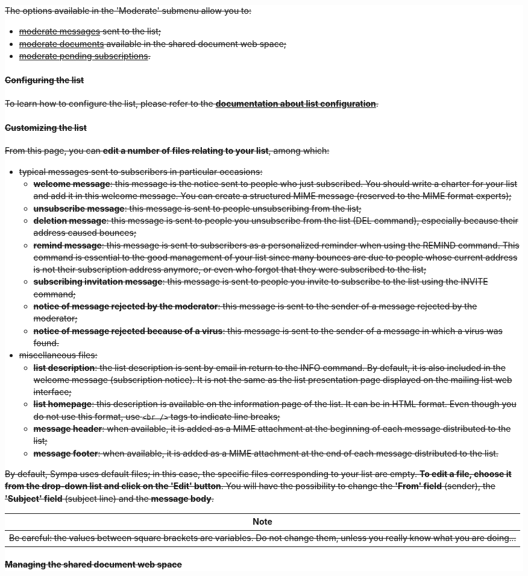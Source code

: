 ~~The options available in the 'Moderate' submenu allow you to:~~

-   ~~[moderate messages](#moderate) sent to the list;~~
-   ~~[moderate documents](shared.md) available in the shared document web space;~~
-   ~~[moderate pending subscriptions](#manage_members).~~

#### <span id="edit_list"></span>~~Configuring the list~~

~~To learn how to configure the list, please refer to the [**documentation about list configuration**](listconfig.md).~~

#### <span id="customize"></span>~~Customizing the list~~

~~From this page, you can **edit a number of files relating to your list**, among which:~~

-   ~~typical messages sent to subscribers in particular occasions:~~
    -   ~~**welcome message**: this message is the notice sent to people who just subscribed. You should write a charter for your list and add it in this welcome message. You can create a structured MIME message (reserved to the MIME format experts);~~
    -   ~~**unsubscribe message**: this message is sent to people unsubscribing from the list;~~
    -   ~~**deletion message**: this message is sent to people you unsubscribe from the list (DEL command), especially because their address caused bounces;~~
    -   ~~**remind message**: this message is sent to subscribers as a personalized reminder when using the REMIND command. This command is essential to the good management of your list since many bounces are due to people whose current address is not their subscription address anymore, or even who forgot that they were subscribed to the list;~~
    -   ~~**subscribing invitation message**: this message is sent to people you invite to subscribe to the list using the INVITE command;~~
    -   ~~**notice of message rejected by the moderator**: this message is sent to the sender of a message rejected by the moderator;~~
    -   ~~**notice of message rejected because of a virus**: this message is sent to the sender of a message in which a virus was found.~~
-   ~~miscellaneous files:~~
    -   ~~**list description**: the list description is sent by email in return to the INFO command. By default, it is also included in the welcome message (subscription notice). It is not the same as the list presentation page displayed on the mailing list web interface;~~
    -   ~~**list homepage**: this description is available on the information page of the list. It can be in HTML format. Even though you do not use this format, use `<br />` tags to indicate line breaks;~~
    -   ~~**message header**: when available, it is added as a MIME attachment at the beginning of each message distributed to the list;~~
    -   ~~**message footer**: when available, it is added as a MIME attachment at the end of each message distributed to the list.~~

~~By default, Sympa uses default files; in this case, the specific files corresponding to your list are empty. **To edit a file, choose it from the drop-down list and click on the 'Edit' button**. You will have the possibility to change the **'From' field** (sender), the **'Subject' field** (subject line) and the **message body**.~~

| Note |
|------|
| ~~Be careful: the values between square brackets are variables. Do not change them, unless you really know what you are doing...~~ |

#### <span id="manage_shared"></span>~~Managing the shared document web space~~
